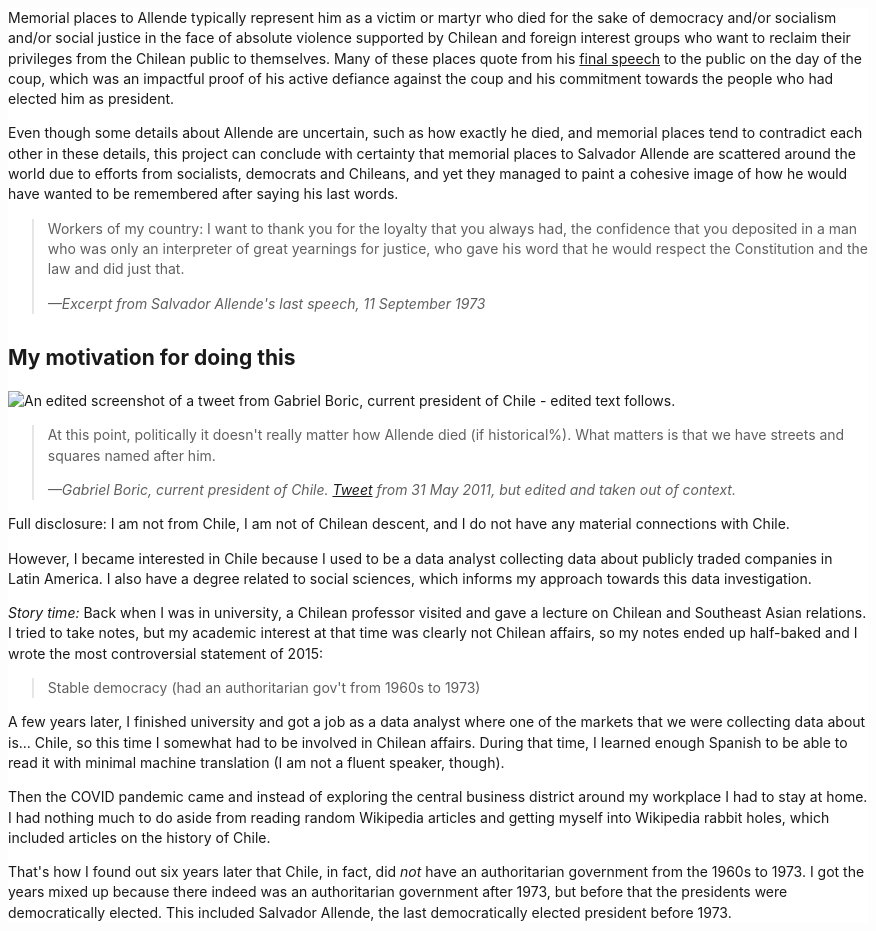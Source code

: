 Memorial places to Allende typically represent him as a victim or martyr who died for the sake of democracy and/or socialism and/or social justice in the face of absolute violence supported by Chilean and foreign interest groups who want to reclaim their privileges from the Chilean public to themselves. Many of these places quote from his [final speech]((https://www.marxists.org/archive/allende/1973/september/11.htm)) to the public on the day of the coup, which was an impactful proof of his active defiance against the coup and his commitment towards the people who had elected him as president.

Even though some details about Allende are uncertain, such as how exactly he died, and memorial places tend to contradict each other in these details, this project can conclude with certainty that memorial places to Salvador Allende are scattered around the world due to efforts from socialists, democrats and Chileans, and yet they managed to paint a cohesive image of how he would have wanted to be remembered after saying his last words.

> Workers of my country: I want to thank you for the loyalty that you always had, the confidence that you deposited in a man who was only an interpreter of great yearnings for justice, who gave his word that he would respect the Constitution and the law and did just that.
>
> _—Excerpt from Salvador Allende's last speech, 11 September 1973_

## My motivation for doing this

![An edited screenshot of a tweet from Gabriel Boric, current president of Chile - edited text follows.](assets/GabrielBoric_a_estas_alturas.png)

> At this point, politically it doesn't really matter how Allende died (if historical%). What matters is that we have streets and squares named after him.
>
> _—Gabriel Boric, current president of Chile. [Tweet](https://twitter.com/GabrielBoric/status/75411227647545344) from 31 May 2011, but edited and taken out of context._

Full disclosure: I am not from Chile, I am not of Chilean descent, and I do not have any material connections with Chile.

However, I became interested in Chile because I used to be a data analyst collecting data about publicly traded companies in Latin America. I also have a degree related to social sciences, which informs my approach towards this data investigation.

_Story time:_ Back when I was in university, a Chilean professor visited and gave a lecture on Chilean and Southeast Asian relations. I tried to take notes, but my academic interest at that time was clearly not Chilean affairs, so my notes ended up half-baked and I wrote the most controversial statement of 2015:

> Stable democracy (had an authoritarian gov't from 1960s to 1973)

A few years later, I finished university and got a job as a data analyst where one of the markets that we were collecting data about is... Chile, so this time I somewhat had to be involved in Chilean affairs. During that time, I learned enough Spanish to be able to read it with minimal machine translation (I am not a fluent speaker, though).

Then the COVID pandemic came and instead of exploring the central business district around my workplace I had to stay at home. I had nothing much to do aside from reading random Wikipedia articles and getting myself into Wikipedia rabbit holes, which included articles on the history of Chile.

That's how I found out six years later that Chile, in fact, did _not_ have an authoritarian government from the 1960s to 1973. I got the years mixed up because there indeed was an authoritarian government after 1973, but before that the presidents were democratically elected. This included Salvador Allende, the last democratically elected president before 1973.
